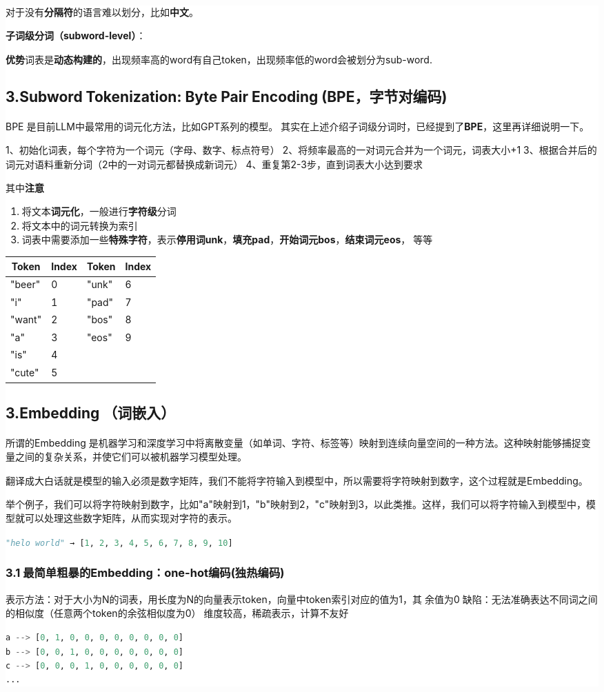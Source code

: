 对于没有**分隔符**的语言难以划分，比如**中文**。

**子词级分词（subword-level）**：

**优势**词表是**动态构建的**，出现频率高的word有自己token，出现频率低的word会被划分为sub-word.

## 3.Subword Tokenization: Byte Pair Encoding (BPE，字节对编码)

BPE 是目前LLM中最常用的词元化方法，比如GPT系列的模型。
其实在上述介绍子词级分词时，已经提到了**BPE**，这里再详细说明一下。

1、初始化词表，每个字符为一个词元（字母、数字、标点符号）
2、将频率最高的一对词元合并为一个词元，词表大小+1
3、根据合并后的词元对语料重新分词（2中的一对词元都替换成新词元）
4、重复第2-3步，直到词表大小达到要求

其中**注意**

1. 将文本**词元化**，一般进行**字符级**分词
2. 将文本中的词元转换为索引
3. 词表中需要添加一些**特殊字符**，表示**停用词unk**，**填充pad**，**开始词元bos**，**结束词元eos**，
等等

| Token  | Index | Token  | Index |
|--------|-------|--------|-------|
| "beer" | 0     | "unk"  | 6     |
| "i"    | 1     | "pad"  | 7     |
| "want" | 2     | "bos"  | 8     |
| "a"    | 3     | "eos"  | 9     |
| "is"   | 4     |        |       |
| "cute" | 5     |        |       |

## 3.Embedding （词嵌入）

所谓的Embedding 是机器学习和深度学习中将离散变量（如单词、字符、标签等）映射到连续向量空间的一种方法。这种映射能够捕捉变量之间的复杂关系，并使它们可以被机器学习模型处理。

翻译成大白话就是模型的输入必须是数字矩阵，我们不能将字符输入到模型中，所以需要将字符映射到数字，这个过程就是Embedding。

举个例子，我们可以将字符映射到数字，比如"a"映射到1，"b"映射到2，"c"映射到3，以此类推。这样，我们可以将字符输入到模型中，模型就可以处理这些数字矩阵，从而实现对字符的表示。

```python
"helo world" → [1, 2, 3, 4, 5, 6, 7, 8, 9, 10]
```

###  3.1 最简单粗暴的Embedding：one-hot编码(独热编码)

表示方法：对于大小为N的词表，用长度为N的向量表示token，向量中token索引对应的值为1，其
余值为0
缺陷：无法准确表达不同词之间的相似度（任意两个token的余弦相似度为0）
维度较高，稀疏表示，计算不友好

```python
a --> [0, 1, 0, 0, 0, 0, 0, 0, 0, 0]
b --> [0, 0, 1, 0, 0, 0, 0, 0, 0, 0]
c --> [0, 0, 0, 1, 0, 0, 0, 0, 0, 0]
...
```
